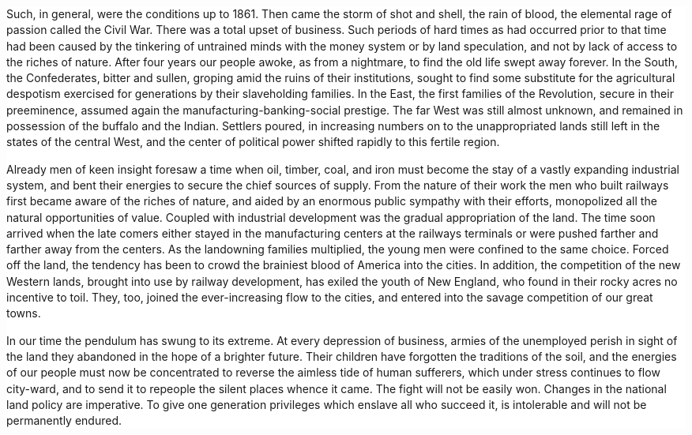 <P>
Such, in general, were the conditions up to 1861. Then came the
storm of shot and shell, the rain of blood, the elemental rage of
passion called the Civil War. There was a total upset of business.
Such periods of hard times as had occurred prior to that time had
been caused by the tinkering of untrained minds with the money
system or by land speculation, and not by lack of access to the
riches of nature. After four years our people awoke, as from a
nightmare, to find the old life swept away forever. In the South,
the Confederates, bitter and sullen, groping amid the ruins of their
institutions, sought to find some substitute for the agricultural
despotism exercised for generations by their slaveholding families.
In the East, the first families of the Revolution, secure in their
preeminence, assumed again the manufacturing-banking-social
prestige. The far West was still almost unknown, and remained in
possession of the buffalo and the Indian. Settlers poured, in
increasing numbers on to the unappropriated lands still left in the
states of the central West, and the center of political power
shifted rapidly to this fertile region.
</P>

<P>
Already men of keen insight foresaw a time when oil, timber, coal,
and iron must become the stay of a vastly expanding industrial
system, and bent their energies to secure the chief sources of
supply. From the nature of their work the men who built railways
first became aware of the riches of nature, and aided by an enormous
public sympathy with their efforts, monopolized all the natural
opportunities of value. Coupled with industrial development was the
gradual appropriation of the land. The time soon arrived when the
late comers either stayed in the manufacturing centers at the
railways terminals or were pushed farther and farther away from the
centers. As the landowning families multiplied, the young men were
confined to the same choice. Forced off the land, the tendency has
been to crowd the brainiest blood of America into the cities. In
addition, the competition of the new Western lands, brought into use
by railway development, has exiled the youth of New England, who
found in their rocky acres no incentive to toil. They, too, joined
the ever-increasing flow to the cities, and entered into the savage
competition of our great towns.
</P>

<P>
In our time the pendulum has swung to its extreme. At every
depression of business, armies of the unemployed perish in sight of
the land they abandoned in the hope of a brighter future. Their
children have forgotten the traditions of the soil, and the energies
of our people must now be concentrated to reverse the aimless tide
of human sufferers, which under stress continues to flow city-ward,
and to send it to repeople the silent places whence it came. The
fight will not be easily won. Changes in the national land policy
are imperative. To give one generation privileges which enslave all
who succeed it, is intolerable and will not be permanently endured.
</P>
